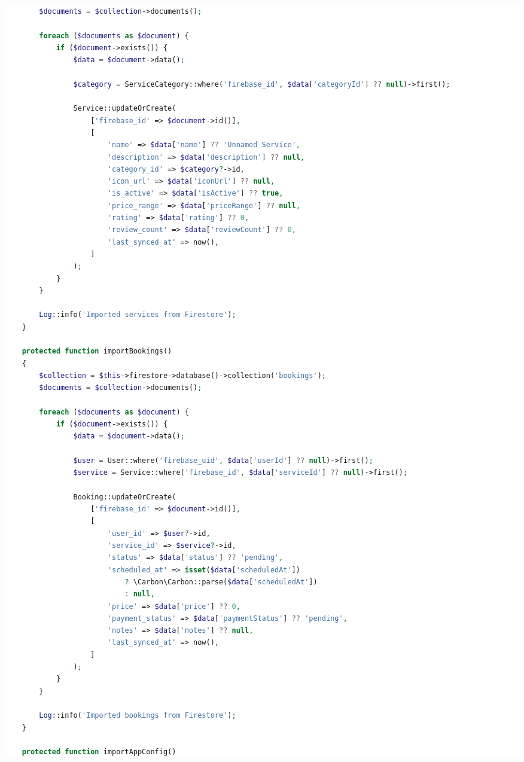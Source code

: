 ```php
        $documents = $collection->documents();

        foreach ($documents as $document) {
            if ($document->exists()) {
                $data = $document->data();
                
                $category = ServiceCategory::where('firebase_id', $data['categoryId'] ?? null)->first();
                
                Service::updateOrCreate(
                    ['firebase_id' => $document->id()],
                    [
                        'name' => $data['name'] ?? 'Unnamed Service',
                        'description' => $data['description'] ?? null,
                        'category_id' => $category?->id,
                        'icon_url' => $data['iconUrl'] ?? null,
                        'is_active' => $data['isActive'] ?? true,
                        'price_range' => $data['priceRange'] ?? null,
                        'rating' => $data['rating'] ?? 0,
                        'review_count' => $data['reviewCount'] ?? 0,
                        'last_synced_at' => now(),
                    ]
                );
            }
        }

        Log::info('Imported services from Firestore');
    }

    protected function importBookings()
    {
        $collection = $this->firestore->database()->collection('bookings');
        $documents = $collection->documents();

        foreach ($documents as $document) {
            if ($document->exists()) {
                $data = $document->data();
                
                $user = User::where('firebase_uid', $data['userId'] ?? null)->first();
                $service = Service::where('firebase_id', $data['serviceId'] ?? null)->first();
                
                Booking::updateOrCreate(
                    ['firebase_id' => $document->id()],
                    [
                        'user_id' => $user?->id,
                        'service_id' => $service?->id,
                        'status' => $data['status'] ?? 'pending',
                        'scheduled_at' => isset($data['scheduledAt']) 
                            ? \Carbon\Carbon::parse($data['scheduledAt']) 
                            : null,
                        'price' => $data['price'] ?? 0,
                        'payment_status' => $data['paymentStatus'] ?? 'pending',
                        'notes' => $data['notes'] ?? null,
                        'last_synced_at' => now(),
                    ]
                );
            }
        }

        Log::info('Imported bookings from Firestore');
    }

    protected function importAppConfig()
```